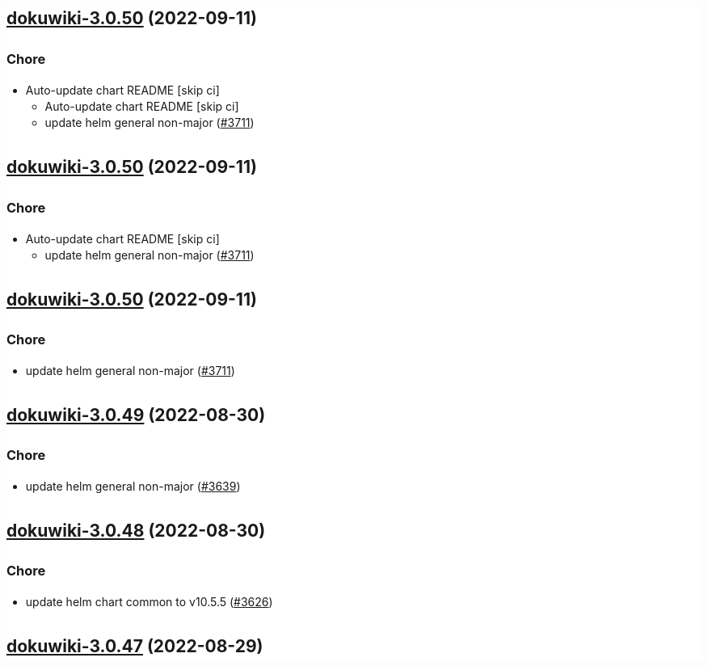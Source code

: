 


## [dokuwiki-3.0.50](https://github.com/truecharts/charts/compare/dokuwiki-3.0.49...dokuwiki-3.0.50) (2022-09-11)

### Chore

- Auto-update chart README [skip ci]
  - Auto-update chart README [skip ci]
  - update helm general non-major ([#3711](https://github.com/truecharts/charts/issues/3711))




## [dokuwiki-3.0.50](https://github.com/truecharts/charts/compare/dokuwiki-3.0.49...dokuwiki-3.0.50) (2022-09-11)

### Chore

- Auto-update chart README [skip ci]
  - update helm general non-major ([#3711](https://github.com/truecharts/charts/issues/3711))




## [dokuwiki-3.0.50](https://github.com/truecharts/charts/compare/dokuwiki-3.0.49...dokuwiki-3.0.50) (2022-09-11)

### Chore

- update helm general non-major ([#3711](https://github.com/truecharts/charts/issues/3711))




## [dokuwiki-3.0.49](https://github.com/truecharts/charts/compare/dokuwiki-3.0.48...dokuwiki-3.0.49) (2022-08-30)

### Chore

- update helm general non-major ([#3639](https://github.com/truecharts/charts/issues/3639))




## [dokuwiki-3.0.48](https://github.com/truecharts/charts/compare/dokuwiki-3.0.47...dokuwiki-3.0.48) (2022-08-30)

### Chore

- update helm chart common to v10.5.5 ([#3626](https://github.com/truecharts/charts/issues/3626))




## [dokuwiki-3.0.47](https://github.com/truecharts/charts/compare/dokuwiki-3.0.46...dokuwiki-3.0.47) (2022-08-29)
